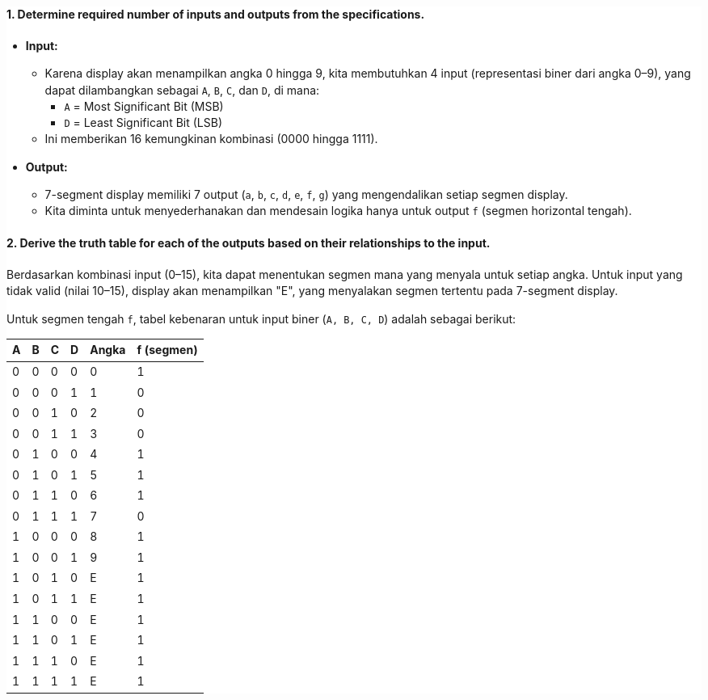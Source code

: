 
#### 1. Determine required number of inputs and outputs from the specifications.

- **Input:**
  - Karena display akan menampilkan angka 0 hingga 9, kita membutuhkan 4 input (representasi biner dari angka 0–9), yang dapat dilambangkan sebagai `A`, `B`, `C`, dan `D`, di mana:
    - `A` = Most Significant Bit (MSB)
    - `D` = Least Significant Bit (LSB)
  - Ini memberikan 16 kemungkinan kombinasi (0000 hingga 1111).

- **Output:**
  - 7-segment display memiliki 7 output (`a`, `b`, `c`, `d`, `e`, `f`, `g`) yang mengendalikan setiap segmen display.
  - Kita diminta untuk menyederhanakan dan mendesain logika hanya untuk output `f` (segmen horizontal tengah).

#### 2. Derive the truth table for each of the outputs based on their relationships to the input.

Berdasarkan kombinasi input (0–15), kita dapat menentukan segmen mana yang menyala untuk setiap angka. Untuk input yang tidak valid (nilai 10–15), display akan menampilkan "E", yang menyalakan segmen tertentu pada 7-segment display.

Untuk segmen tengah `f`, tabel kebenaran untuk input biner (`A, B, C, D`) adalah sebagai berikut:

| A  | B  | C  | D  | Angka | f (segmen) |
|----|----|----|----|-------|------------|
| 0  | 0  | 0  | 0  |   0   |      1     |
| 0  | 0  | 0  | 1  |   1   |      0     |
| 0  | 0  | 1  | 0  |   2   |      0     |
| 0  | 0  | 1  | 1  |   3   |      0     |
| 0  | 1  | 0  | 0  |   4   |      1     |
| 0  | 1  | 0  | 1  |   5   |      1     |
| 0  | 1  | 1  | 0  |   6   |      1     |
| 0  | 1  | 1  | 1  |   7   |      0     |
| 1  | 0  | 0  | 0  |   8   |      1     |
| 1  | 0  | 0  | 1  |   9   |      1     |
| 1  | 0  | 1  | 0  |   E   |      1     |
| 1  | 0  | 1  | 1  |   E   |      1     |
| 1  | 1  | 0  | 0  |   E   |      1     |
| 1  | 1  | 0  | 1  |   E   |      1     |
| 1  | 1  | 1  | 0  |   E   |      1     |
| 1  | 1  | 1  | 1  |   E   |      1     |
